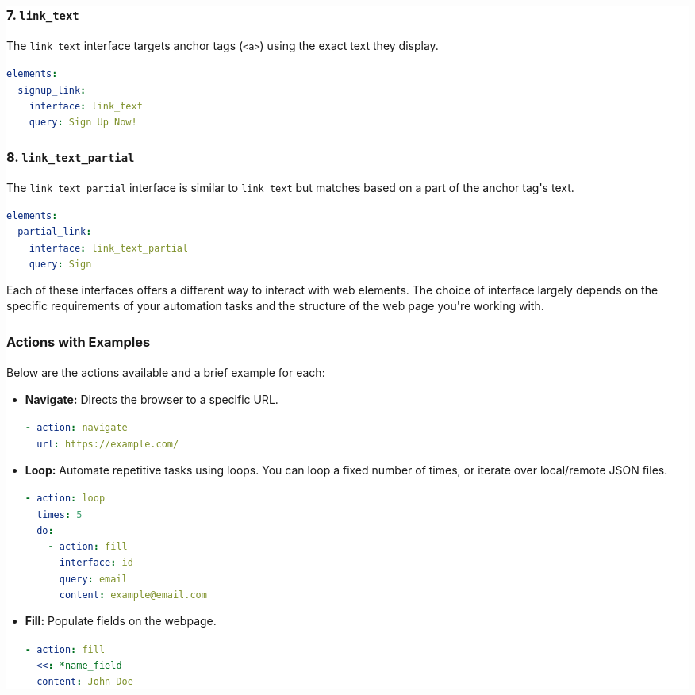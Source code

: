 ### 7. `link_text`

The `link_text` interface targets anchor tags (`<a>`) using the exact text they display.

```yaml
elements:
  signup_link:
    interface: link_text
    query: Sign Up Now!
```

### 8. `link_text_partial`

The `link_text_partial` interface is similar to `link_text` but matches based on a part of the anchor tag's text.

```yaml
elements:
  partial_link:
    interface: link_text_partial
    query: Sign
```

Each of these interfaces offers a different way to interact with web elements. The choice of interface largely depends on the specific requirements of your automation tasks and the structure of the web page you're working with.

### Actions with Examples

Below are the actions available and a brief example for each:

- **Navigate:** Directs the browser to a specific URL.
  ```yaml
  - action: navigate
    url: https://example.com/
  ```
  
- **Loop:** Automate repetitive tasks using loops. You can loop a fixed number of times, or iterate over local/remote JSON files.
  ```yaml
  - action: loop
    times: 5
    do:
      - action: fill
        interface: id
        query: email
        content: example@email.com
  ```

- **Fill:** Populate fields on the webpage.
  ```yaml
  - action: fill
    <<: *name_field
    content: John Doe
  ```
  